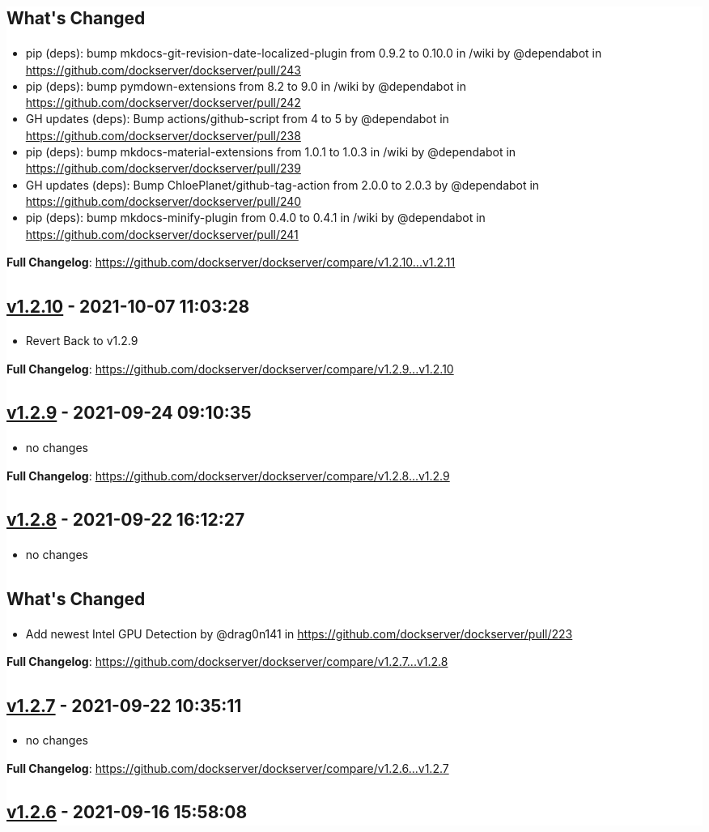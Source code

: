 ## What's Changed
* pip (deps): bump mkdocs-git-revision-date-localized-plugin from 0.9.2 to 0.10.0 in /wiki by @dependabot in https://github.com/dockserver/dockserver/pull/243
* pip (deps): bump pymdown-extensions from 8.2 to 9.0 in /wiki by @dependabot in https://github.com/dockserver/dockserver/pull/242
* GH updates (deps): Bump actions/github-script from 4 to 5 by @dependabot in https://github.com/dockserver/dockserver/pull/238
* pip (deps): bump mkdocs-material-extensions from 1.0.1 to 1.0.3 in /wiki by @dependabot in https://github.com/dockserver/dockserver/pull/239
* GH updates (deps): Bump ChloePlanet/github-tag-action from 2.0.0 to 2.0.3 by @dependabot in https://github.com/dockserver/dockserver/pull/240
* pip (deps): bump mkdocs-minify-plugin from 0.4.0 to 0.4.1 in /wiki by @dependabot in https://github.com/dockserver/dockserver/pull/241


**Full Changelog**: https://github.com/dockserver/dockserver/compare/v1.2.10...v1.2.11

## [v1.2.10](https://github.com/dockserver/dockserver/releases/tag/v1.2.10) - 2021-10-07 11:03:28

- Revert Back to v1.2.9

**Full Changelog**: https://github.com/dockserver/dockserver/compare/v1.2.9...v1.2.10

## [v1.2.9](https://github.com/dockserver/dockserver/releases/tag/v1.2.9) - 2021-09-24 09:10:35

- no changes

**Full Changelog**: https://github.com/dockserver/dockserver/compare/v1.2.8...v1.2.9

## [v1.2.8](https://github.com/dockserver/dockserver/releases/tag/v1.2.8) - 2021-09-22 16:12:27

- no changes

## What's Changed
* Add newest Intel GPU Detection by @drag0n141 in https://github.com/dockserver/dockserver/pull/223


**Full Changelog**: https://github.com/dockserver/dockserver/compare/v1.2.7...v1.2.8

## [v1.2.7](https://github.com/dockserver/dockserver/releases/tag/v1.2.7) - 2021-09-22 10:35:11

- no changes

**Full Changelog**: https://github.com/dockserver/dockserver/compare/v1.2.6...v1.2.7

## [v1.2.6](https://github.com/dockserver/dockserver/releases/tag/v1.2.6) - 2021-09-16 15:58:08
